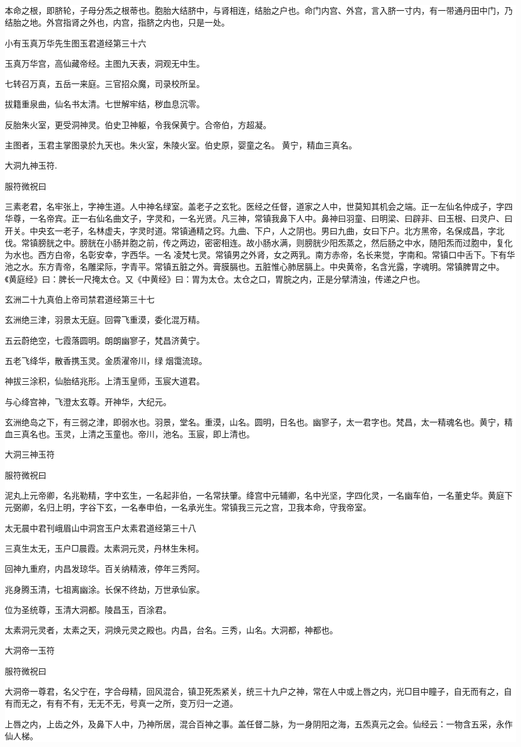 本命之根，即脐轮，子母分炁之根蒂也。胞胎大结脐中，与肾相连，结胎之户也。命门内宫、外宫，言入脐一寸内，有一带通丹田中门，乃结胎之地。外宫指肾之外也，内宫，指脐之内也，只是一处。  

小有玉真万华先生图玉君道经第三十六  

玉真万华宫，高仙藏帝经。主图九天表，洞观无中生。  

七转召万真，五岳一来庭。三官招众魔，司录校所呈。  

拔籍重泉曲，仙名书太清。七世解牢结，秽血息沉零。  

反胎朱火室，更受洞神灵。伯史卫神躯，令我保黄宁。合帝伯，方超凝。  

主图者，玉君主掌图录於九天也。朱火室，朱陵火室。伯史原，婴童之名。 黄宁，精血三真名。  

大洞九神玉符.  

服符微祝曰  

三素老君，名牢张上，字神生道。人中神名绿室。盖老子之玄牝。医经之任督，道家之人中，世莫知其机会之端。正一左仙名仲成子，字四华尊，一名帝宾。正一右仙名曲文子，字灵和，一名光贤。凡三神，常镇我鼻下人中。鼻神曰羽童、曰明梁、曰辟非、曰玉根、曰灵户、曰开关。中央玄一老子，名林虚夫，字灵时道。常镇通精之窍。九曲、下户，人之阴也。男曰九曲，女曰下户。北方黑帝，名保成昌，字北伐。常镇膀胱之中。膀胱在小肠并胞之前，传之两边，密密相连。故小肠水满，则膀胱少阳炁蒸之，然后肠之中水，随阳炁而过胞中，复化为水也。西方白帝，名彰安幸，字西华。一名 凌梵七灵。常镇男之外肾，女之两乳。南方赤帝，名长来觉，字南和。常镇口中舌下。下有华池之水。东方青帝，名雕梁际，字青平。常镇五脏之外。膏膜膈也。五脏惟心肺居膈上。中央黄帝，名含光露，字魂明。常镇脾胃之中。《黄庭经》曰：脾长一尺掩太仓。又《中黄经》曰：胃为太仓。太仓之口，胃脘之内，正是分擘清浊，传递之户也。  

玄洲二十九真伯上帝司禁君道经第三十七  

玄洲绝三津，羽景太无庭。回霄飞重漠，委化混万精。  

五云蔚绝空，七霞落圆明。朗朗幽寥子，梵昌济黄宁。  

五老飞绛华，散香携玉灵。金质濯帝川，绿 烟霭流琼。  

神拔三涂积，仙胎结兆形。上清玉皇师，玉宸大道君。  

与心绛宫神，飞澄太玄尊。开神华，大纪元。  

玄洲绝岛之下，有三弱之津，即弱水也。羽景，堂名。重漠，山名。圆明，日名也。幽寥子，太一君字也。梵昌，太一精魂名也。黄宁，精血三真名也。玉灵，上清之玉童也。帝川，池名。玉宸，即上清也。  

大洞三神玉符  

服符微祝曰  

泥丸上元帝卿，名兆勒精，字中玄生，一名起非伯，一名常扶肇。绛宫中元辅卿，名中光坚，字四化灵，一名幽车伯，一名董史华。黄庭下元弼卿，名归上明，字谷下玄，一名奉申伯，一名承光生。常镇我三元之宫，卫我本命，守我帝室。  

太无晨中君刊峨眉山中洞宫玉户太素君道经第三十八  

三真生太无，玉户□晨霞。太素洞元灵，丹林生朱柯。  

回神九重府，内昌发琼华。百关纳精液，停年三秀阿。  

兆身腾玉清，七祖离幽涂。长保不终劫，万世承仙家。  

位为圣统尊，玉清大洞都。陵昌玉，百涂君。  

太素洞元灵者，太素之天，洞焕元灵之殿也。内昌，台名。三秀，山名。大洞都，神都也。  

大洞帝一玉符  

服符微祝曰  

大洞帝一尊君，名父宁在，字合母精，回风混合，镇卫死炁紧关，统三十九户之神，常在人中或上唇之内，光□目中瞳子，自无而有之，自有而无之，有有不有，无无不无，号真一之所，变万归一之道。  

上唇之内，上齿之外，及鼻下人中，乃神所居，混合百神之事。盖任督二脉，为一身阴阳之海，五炁真元之会。仙经云：一物含五采，永作仙人梯。  
